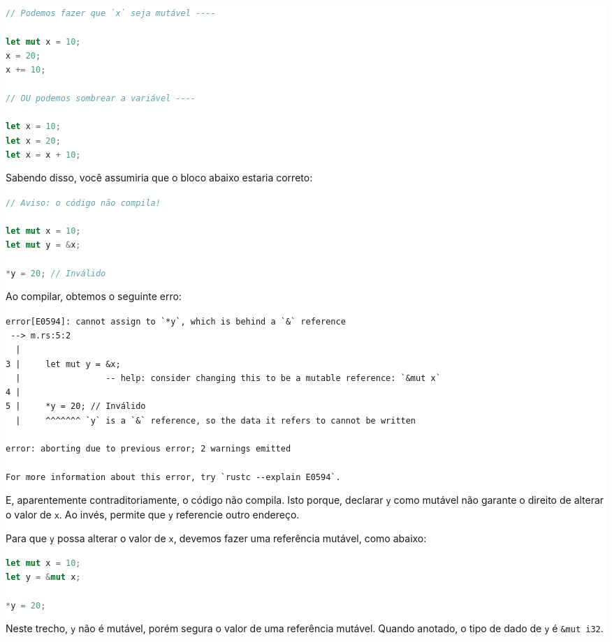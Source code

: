 ```rust
// Podemos fazer que `x` seja mutável ----

let mut x = 10;
x = 20;
x += 10;

// OU podemos sombrear a variável ----

let x = 10;
let x = 20;
let x = x + 10;
```

Sabendo disso, você assumiria que o bloco abaixo estaria correto:

```rust
// Aviso: o código não compila!

let mut x = 10;
let mut y = &x;

*y = 20; // Inválido
```

Ao compilar, obtemos o seguinte erro:

```
error[E0594]: cannot assign to `*y`, which is behind a `&` reference
 --> m.rs:5:2
  |
3 |     let mut y = &x;
  |                 -- help: consider changing this to be a mutable reference: `&mut x`
4 |     
5 |     *y = 20; // Inválido
  |     ^^^^^^^ `y` is a `&` reference, so the data it refers to cannot be written

error: aborting due to previous error; 2 warnings emitted

For more information about this error, try `rustc --explain E0594`.
```

E, aparentemente contraditoriamente, o código não compila. Isto porque, declarar `y` como mutável não garante o direito de alterar o valor de `x`. Ao invés, permite que `y` referencie outro endereço.

Para que `y` possa alterar o valor de `x`, devemos fazer uma referência mutável, como abaixo:

```rust
let mut x = 10;
let y = &mut x;

*y = 20;
```

Neste trecho, `y` não é mutável, porém segura o valor de uma referência mutável. Quando anotado, o tipo de dado de `y` é `&mut i32`.
